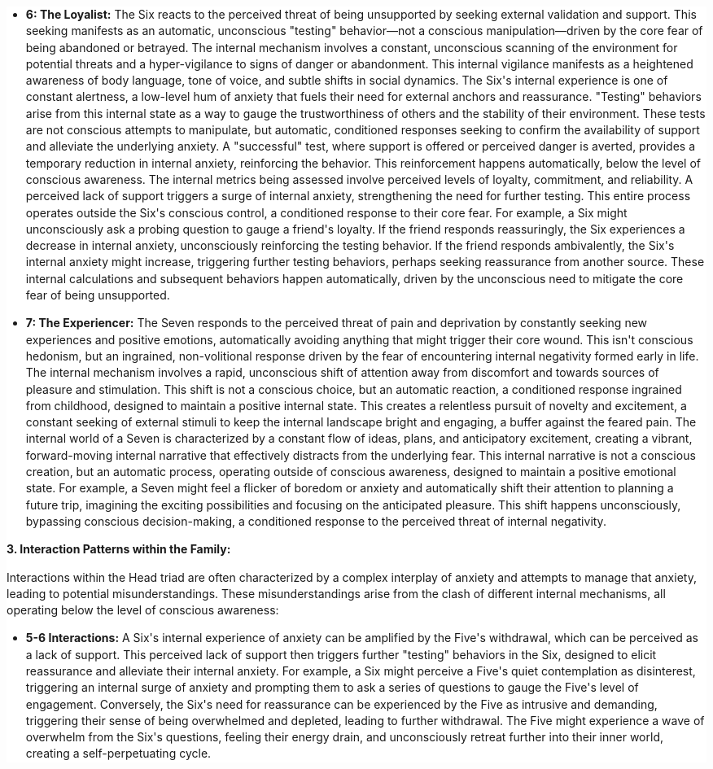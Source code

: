 * **6: The Loyalist:** The Six reacts to the perceived threat of being unsupported by seeking external validation and support. This seeking manifests as an automatic, unconscious "testing" behavior—not a conscious manipulation—driven by the core fear of being abandoned or betrayed.  The internal mechanism involves a constant, unconscious scanning of the environment for potential threats and a hyper-vigilance to signs of danger or abandonment. This internal vigilance manifests as a heightened awareness of body language, tone of voice, and subtle shifts in social dynamics. The Six's internal experience is one of constant alertness, a low-level hum of anxiety that fuels their need for external anchors and reassurance. "Testing" behaviors arise from this internal state as a way to gauge the trustworthiness of others and the stability of their environment.  These tests are not conscious attempts to manipulate, but automatic, conditioned responses seeking to confirm the availability of support and alleviate the underlying anxiety. A "successful" test, where support is offered or perceived danger is averted, provides a temporary reduction in internal anxiety, reinforcing the behavior. This reinforcement happens automatically, below the level of conscious awareness. The internal metrics being assessed involve perceived levels of loyalty, commitment, and reliability.  A perceived lack of support triggers a surge of internal anxiety, strengthening the need for further testing. This entire process operates outside the Six's conscious control, a conditioned response to their core fear.  For example, a Six might unconsciously ask a probing question to gauge a friend's loyalty.  If the friend responds reassuringly, the Six experiences a decrease in internal anxiety, unconsciously reinforcing the testing behavior.  If the friend responds ambivalently, the Six's internal anxiety might increase, triggering further testing behaviors, perhaps seeking reassurance from another source.  These internal calculations and subsequent behaviors happen automatically, driven by the unconscious need to mitigate the core fear of being unsupported.

* **7: The Experiencer:** The Seven responds to the perceived threat of pain and deprivation by constantly seeking new experiences and positive emotions, automatically avoiding anything that might trigger their core wound. This isn't conscious hedonism, but an ingrained, non-volitional response driven by the fear of encountering internal negativity formed early in life. The internal mechanism involves a rapid, unconscious shift of attention away from discomfort and towards sources of pleasure and stimulation.  This shift is not a conscious choice, but an automatic reaction, a conditioned response ingrained from childhood, designed to maintain a positive internal state. This creates a relentless pursuit of novelty and excitement, a constant seeking of external stimuli to keep the internal landscape bright and engaging, a buffer against the feared pain. The internal world of a Seven is characterized by a constant flow of ideas, plans, and anticipatory excitement, creating a vibrant, forward-moving internal narrative that effectively distracts from the underlying fear.  This internal narrative is not a conscious creation, but an automatic process, operating outside of conscious awareness, designed to maintain a positive emotional state.  For example, a Seven might feel a flicker of boredom or anxiety and automatically shift their attention to planning a future trip, imagining the exciting possibilities and focusing on the anticipated pleasure.  This shift happens unconsciously, bypassing conscious decision-making, a conditioned response to the perceived threat of internal negativity.


**3. Interaction Patterns within the Family:**

Interactions within the Head triad are often characterized by a complex interplay of anxiety and attempts to manage that anxiety, leading to potential misunderstandings. These misunderstandings arise from the clash of different internal mechanisms, all operating below the level of conscious awareness:

* **5-6 Interactions:** A Six's internal experience of anxiety can be amplified by the Five's withdrawal, which can be perceived as a lack of support. This perceived lack of support then triggers further "testing" behaviors in the Six, designed to elicit reassurance and alleviate their internal anxiety.  For example, a Six might perceive a Five's quiet contemplation as disinterest, triggering an internal surge of anxiety and prompting them to ask a series of questions to gauge the Five's level of engagement.  Conversely, the Six's need for reassurance can be experienced by the Five as intrusive and demanding, triggering their sense of being overwhelmed and depleted, leading to further withdrawal.  The Five might experience a wave of overwhelm from the Six's questions, feeling their energy drain, and unconsciously retreat further into their inner world, creating a self-perpetuating cycle.

